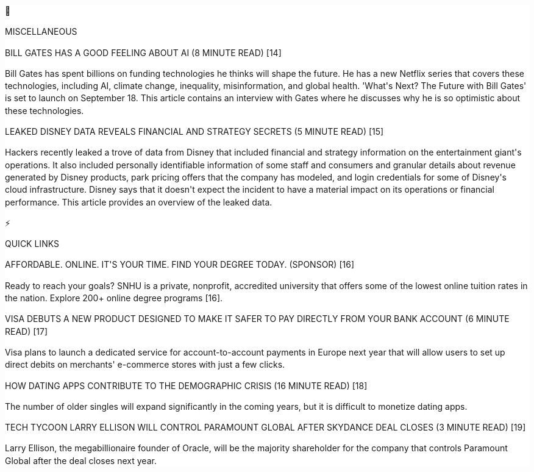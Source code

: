 🎁 

MISCELLANEOUS

 BILL GATES HAS A GOOD FEELING ABOUT AI (8 MINUTE READ) [14] 

 Bill Gates has spent billions on funding technologies he thinks will
shape the future. He has a new Netflix series that covers these
technologies, including AI, climate change, inequality,
misinformation, and global health. 'What's Next? The Future with Bill
Gates' is set to launch on September 18. This article contains an
interview with Gates where he discusses why he is so optimistic about
these technologies. 

 LEAKED DISNEY DATA REVEALS FINANCIAL AND STRATEGY SECRETS (5 MINUTE
READ) [15] 

 Hackers recently leaked a trove of data from Disney that included
financial and strategy information on the entertainment giant's
operations. It also included personally identifiable information of
some staff and consumers and granular details about revenue generated
by Disney products, park pricing offers that the company has modeled,
and login credentials for some of Disney's cloud infrastructure.
Disney says that it doesn't expect the incident to have a material
impact on its operations or financial performance. This article
provides an overview of the leaked data. 

⚡ 

QUICK LINKS

 AFFORDABLE. ONLINE. IT'S YOUR TIME. FIND YOUR DEGREE TODAY. (SPONSOR)
[16] 

 Ready to reach your goals? SNHU is a private, nonprofit, accredited
university that offers some of the lowest online tuition rates in the
nation. Explore 200+ online degree programs [16]. 

 VISA DEBUTS A NEW PRODUCT DESIGNED TO MAKE IT SAFER TO PAY DIRECTLY
FROM YOUR BANK ACCOUNT (6 MINUTE READ) [17] 

 Visa plans to launch a dedicated service for account-to-account
payments in Europe next year that will allow users to set up direct
debits on merchants' e-commerce stores with just a few clicks. 

 HOW DATING APPS CONTRIBUTE TO THE DEMOGRAPHIC CRISIS (16 MINUTE READ)
[18] 

 The number of older singles will expand significantly in the coming
years, but it is difficult to monetize dating apps. 

 TECH TYCOON LARRY ELLISON WILL CONTROL PARAMOUNT GLOBAL AFTER
SKYDANCE DEAL CLOSES (3 MINUTE READ) [19] 

 Larry Ellison, the megabillionaire founder of Oracle, will be the
majority shareholder for the company that controls Paramount Global
after the deal closes next year. 
